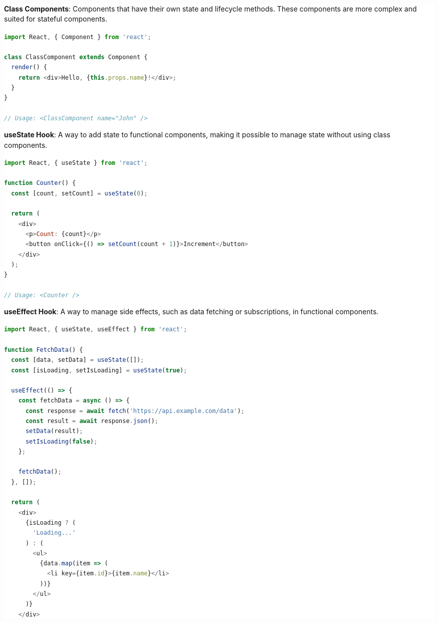 **Class Components**: Components that have their own state and lifecycle methods. These components are more complex and suited for stateful components.
```js
import React, { Component } from 'react';

class ClassComponent extends Component {
  render() {
    return <div>Hello, {this.props.name}!</div>;
  }
}

// Usage: <ClassComponent name="John" />
```

**useState Hook**: A way to add state to functional components, making it possible to manage state without using class components.
```js
import React, { useState } from 'react';

function Counter() {
  const [count, setCount] = useState(0);

  return (
    <div>
      <p>Count: {count}</p>
      <button onClick={() => setCount(count + 1)}>Increment</button>
    </div>
  );
}

// Usage: <Counter />
```

**useEffect Hook**: A way to manage side effects, such as data fetching or subscriptions, in functional components.
```js
import React, { useState, useEffect } from 'react';

function FetchData() {
  const [data, setData] = useState([]);
  const [isLoading, setIsLoading] = useState(true);

  useEffect(() => {
    const fetchData = async () => {
      const response = await fetch('https://api.example.com/data');
      const result = await response.json();
      setData(result);
      setIsLoading(false);
    };

    fetchData();
  }, []);

  return (
    <div>
      {isLoading ? (
        'Loading...'
      ) : (
        <ul>
          {data.map(item => (
            <li key={item.id}>{item.name}</li>
          ))}
        </ul>
      )}
    </div>
```